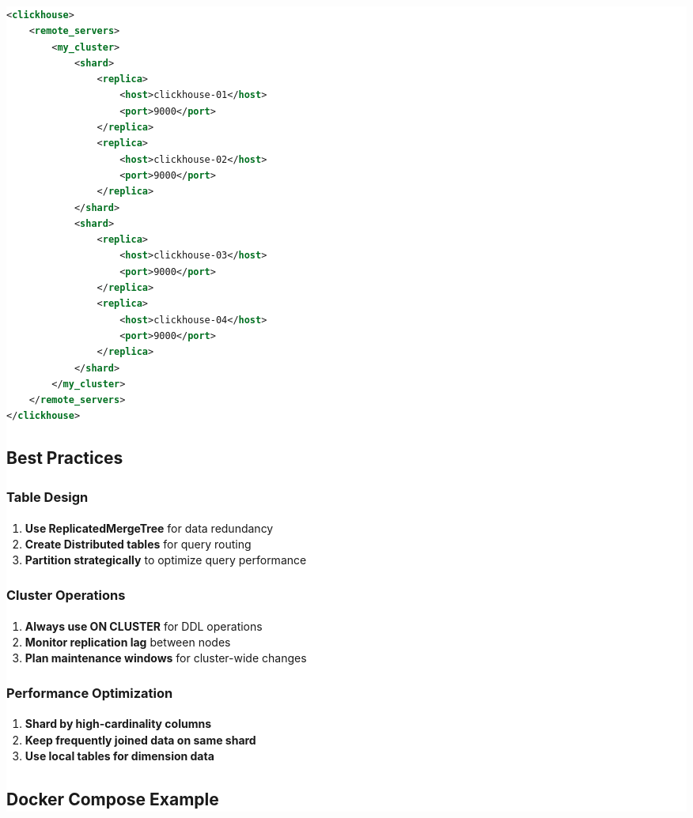 ```xml
<clickhouse>
    <remote_servers>
        <my_cluster>
            <shard>
                <replica>
                    <host>clickhouse-01</host>
                    <port>9000</port>
                </replica>
                <replica>
                    <host>clickhouse-02</host>
                    <port>9000</port>
                </replica>
            </shard>
            <shard>
                <replica>
                    <host>clickhouse-03</host>
                    <port>9000</port>
                </replica>
                <replica>
                    <host>clickhouse-04</host>
                    <port>9000</port>
                </replica>
            </shard>
        </my_cluster>
    </remote_servers>
</clickhouse>
```

## Best Practices

### Table Design

1. **Use ReplicatedMergeTree** for data redundancy
2. **Create Distributed tables** for query routing
3. **Partition strategically** to optimize query performance

### Cluster Operations

1. **Always use ON CLUSTER** for DDL operations
2. **Monitor replication lag** between nodes
3. **Plan maintenance windows** for cluster-wide changes

### Performance Optimization

1. **Shard by high-cardinality columns**
2. **Keep frequently joined data on same shard**
3. **Use local tables for dimension data**

## Docker Compose Example
